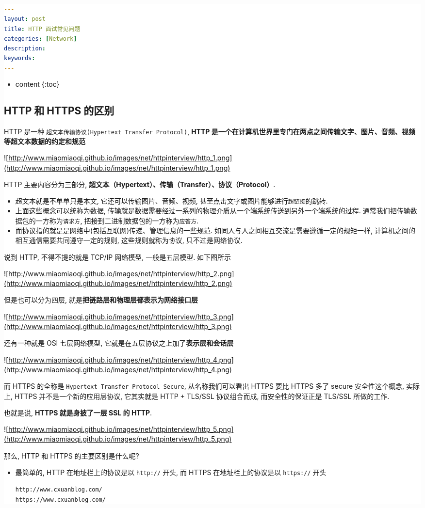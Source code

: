 ```yaml
---
layout: post
title: HTTP 面试常见问题
categories: [Network]
description: 
keywords: 
---
```


* content
{:toc}


## HTTP 和 HTTPS 的区别

HTTP 是一种 `超文本传输协议(Hypertext Transfer Protocol)`, **HTTP 是一个在计算机世界里专门在两点之间传输文字、图片、音频、视频等超文本数据的约定和规范**

![http://www.miaomiaoqi.github.io/images/net/httpinterview/http_1.png](http://www.miaomiaoqi.github.io/images/net/httpinterview/http_1.png)

HTTP 主要内容分为三部分, **超文本（Hypertext）、传输（Transfer）、协议（Protocol）**. 

-   超文本就是不单单只是本文, 它还可以传输图片、音频、视频, 甚至点击文字或图片能够进行`超链接`的跳转. 
-   上面这些概念可以统称为数据, 传输就是数据需要经过一系列的物理介质从一个端系统传送到另外一个端系统的过程. 通常我们把传输数据包的一方称为`请求方`, 把接到二进制数据包的一方称为`应答方`. 
-   而协议指的就是是网络中(包括互联网)传递、管理信息的一些规范. 如同人与人之间相互交流是需要遵循一定的规矩一样, 计算机之间的相互通信需要共同遵守一定的规则, 这些规则就称为协议, 只不过是网络协议. 

说到 HTTP, 不得不提的就是 TCP/IP 网络模型, 一般是五层模型. 如下图所示

![http://www.miaomiaoqi.github.io/images/net/httpinterview/http_2.png](http://www.miaomiaoqi.github.io/images/net/httpinterview/http_2.png)

但是也可以分为四层, 就是**把链路层和物理层都表示为网络接口层**

![http://www.miaomiaoqi.github.io/images/net/httpinterview/http_3.png](http://www.miaomiaoqi.github.io/images/net/httpinterview/http_3.png)

还有一种就是 OSI 七层网络模型, 它就是在五层协议之上加了**表示层和会话层**

![http://www.miaomiaoqi.github.io/images/net/httpinterview/http_4.png](http://www.miaomiaoqi.github.io/images/net/httpinterview/http_4.png)

而 HTTPS 的全称是 `Hypertext Transfer Protocol Secure`, 从名称我们可以看出 HTTPS 要比 HTTPS 多了 secure 安全性这个概念, 实际上,  HTTPS 并不是一个新的应用层协议, 它其实就是 HTTP + TLS/SSL 协议组合而成, 而安全性的保证正是 TLS/SSL 所做的工作. 

也就是说, **HTTPS 就是身披了一层 SSL 的 HTTP**. 

![http://www.miaomiaoqi.github.io/images/net/httpinterview/http_5.png](http://www.miaomiaoqi.github.io/images/net/httpinterview/http_5.png)

那么, HTTP 和 HTTPS 的主要区别是什么呢? 

-   最简单的, HTTP 在地址栏上的协议是以 `http://` 开头, 而 HTTPS 在地址栏上的协议是以 `https://` 开头

    ```url
    http://www.cxuanblog.com/
    https://www.cxuanblog.com/
    ```
